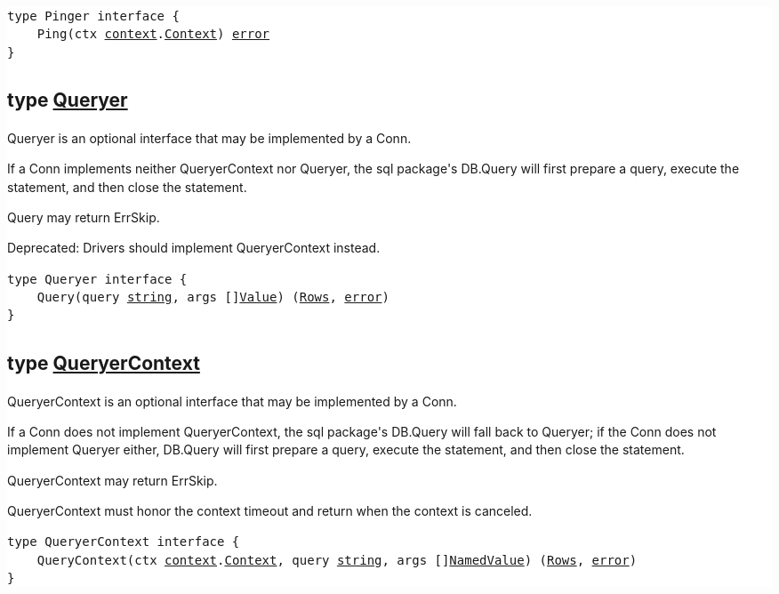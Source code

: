 
<pre>type Pinger interface {
    Ping(ctx <a href="/pkg/context/">context</a>.<a href="/pkg/context/#Context">Context</a>) <a href="/pkg/builtin/#error">error</a>
}</pre>











## <a id="Queryer">type</a> [Queryer](https://golang.org/src/database/sql/driver/driver.go?s=6249:6324#L164)
Queryer is an optional interface that may be implemented by a Conn.

If a Conn implements neither QueryerContext nor Queryer,
the sql package's DB.Query will first prepare a query, execute the statement,
and then close the statement.

Query may return ErrSkip.

Deprecated: Drivers should implement QueryerContext instead.


<pre>type Queryer interface {
    Query(query <a href="/pkg/builtin/#string">string</a>, args []<a href="#Value">Value</a>) (<a href="#Rows">Rows</a>, <a href="/pkg/builtin/#error">error</a>)
}</pre>











## <a id="QueryerContext">type</a> [QueryerContext](https://golang.org/src/database/sql/driver/driver.go?s=6789:6904#L178)
QueryerContext is an optional interface that may be implemented by a Conn.

If a Conn does not implement QueryerContext, the sql package's DB.Query
will fall back to Queryer; if the Conn does not implement Queryer either,
DB.Query will first prepare a query, execute the statement, and then
close the statement.

QueryerContext may return ErrSkip.

QueryerContext must honor the context timeout and return when the context is canceled.


<pre>type QueryerContext interface {
    QueryContext(ctx <a href="/pkg/context/">context</a>.<a href="/pkg/context/#Context">Context</a>, query <a href="/pkg/builtin/#string">string</a>, args []<a href="#NamedValue">NamedValue</a>) (<a href="#Rows">Rows</a>, <a href="/pkg/builtin/#error">error</a>)
}</pre>
